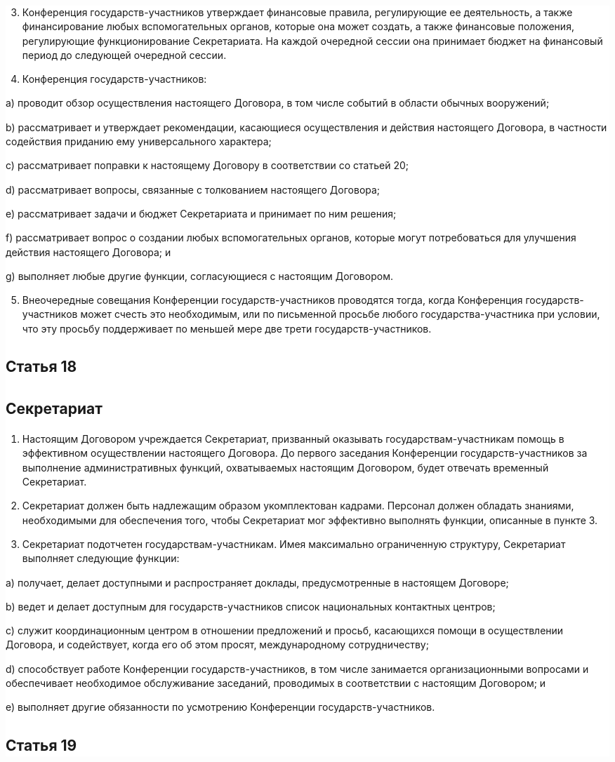 3. Конференция государств-участников утверждает финансовые правила, регулирующие ее деятельность, а также финансирование любых вспомогательных органов, которые она может создать, а также финансовые положения, регулирующие функционирование Секретариата. На каждой очередной сессии она принимает бюджет на финансовый период до следующей очередной сессии.

4. Конференция государств-участников:

a) проводит обзор осуществления настоящего Договора, в том числе событий в области обычных вооружений;

b) рассматривает и утверждает рекомендации, касающиеся осуществления и действия настоящего Договора, в частности содействия приданию ему универсального характера;

c) рассматривает поправки к настоящему Договору в соответствии со статьей 20;

d) рассматривает вопросы, связанные с толкованием настоящего Договора;

e) рассматривает задачи и бюджет Секретариата и принимает по ним решения;

f) рассматривает вопрос о создании любых вспомогательных органов, которые могут потребоваться для улучшения действия настоящего Договора; и

g) выполняет любые другие функции, согласующиеся с настоящим Договором.

5. Внеочередные совещания Конференции государств-участников проводятся тогда, когда Конференция государств-участников может счесть это необходимым, или по письменной просьбе любого государства-участника при условии, что эту просьбу поддерживает по меньшей мере две трети государств-участников.

## Статья 18

## Секретариат

1. Настоящим Договором учреждается Секретариат, призванный оказывать государствам-участникам помощь в эффективном осуществлении настоящего Договора. До первого заседания Конференции государств-участников за выполнение административных функций, охватываемых настоящим Договором, будет отвечать временный Секретариат.

2. Секретариат должен быть надлежащим образом укомплектован кадрами. Персонал должен обладать знаниями, необходимыми для обеспечения того, чтобы Секретариат мог эффективно выполнять функции, описанные в пункте 3.

3. Секретариат подотчетен государствам-участникам. Имея максимально ограниченную структуру, Секретариат выполняет следующие функции:

a) получает, делает доступными и распространяет доклады, предусмотренные в настоящем Договоре;

b) ведет и делает доступным для государств-участников список национальных контактных центров;

c) служит координационным центром в отношении предложений и просьб, касающихся помощи в осуществлении Договора, и содействует, когда его об этом просят, международному сотрудничеству;

d) способствует работе Конференции государств-участников, в том числе занимается организационными вопросами и обеспечивает необходимое обслуживание заседаний, проводимых в соответствии с настоящим Договором; и

e) выполняет другие обязанности по усмотрению Конференции государств-участников.

## Статья 19

